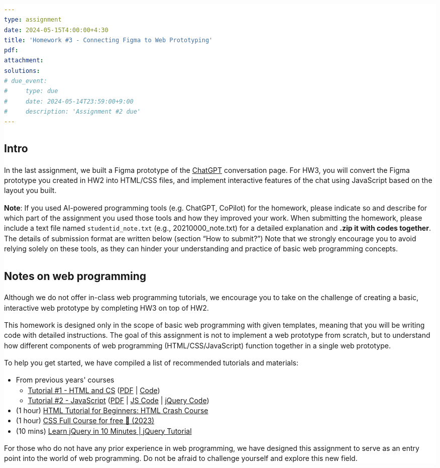 ```yaml
---
type: assignment
date: 2024-05-15T4:00:00+4:30
title: 'Homework #3 - Connecting Figma to Web Prototyping'
pdf:
attachment:
solutions:
# due_event: 
#     type: due
#     date: 2024-05-14T23:59:00+9:00
#     description: 'Assignment #2 due'
---
```


## Intro
In the last assignment, we built a Figma prototype of the [ChatGPT](https://chatgpt.com/?oai-dm=1) conversation page. For HW3, you will convert the Figma prototype you created in HW2 into HTML/CSS files, and implement interactive features of the chat using JavaScript based on the layout you built.  

**Note**: If you used AI-powered programming tools (e.g. ChatGPT, CoPilot) for the homework, please indicate so and describe for which part of the assignment you used those tools and how they improved your work. When submitting the homework, please include a text file named `studentid_note.txt` (e.g., 20210000_note.txt) for a detailed explanation and **.zip it with codes together**. The details of submission format are written below (section “How to submit?”) Note that we strongly encourage you to avoid relying solely on these tools, as they can hinder your understanding and practice of basic web programming concepts.

## Notes on web programming
Although we do not offer in-class web programming tutorials, we encourage you to take on the challenge of creating a basic, interactive web prototype by completing HW3 on top of HW2.

This homework is designed only in the scope of basic web programming with given templates, meaning that you will be writing code with detailed instructions. The goal of this assignment is not to implement a web prototype from scratch, but to understand how different components of web programming (HTML/CSS/JavaScript) function together in a single web prototype.

To help you get started, we have compiled a list of recommended tutorials and materials:

* From previous years' courses
  * [Tutorial #1 - HTML and CS](https://youtu.be/fimSP0ZU4O8) ([PDF](https://www.kixlab.org/courses/cs374-spring-2021/assets/tutorials/tutorial1.pdf) | [Code](https://www.kixlab.org/courses/cs374-spring-2021/assets/tutorials/tutorial1.pdf))
  * [Tutorial #2 - JavaScript](https://www.youtube.com/watch?v=SCpvAnAVF28&feature=youtu.be) ([PDF](https://www.kixlab.org/courses/cs374-spring-2021/assets/tutorials/tutorial2.pdf) | [JS Code](http://codepen.io/hgshin/pen/xqrgLg) | [jQuery Code](http://codepen.io/hgshin/pen/vxZgeR))
* (1 hour) [HTML Tutorial for Beginners: HTML Crash Course](https://www.youtube.com/watch?v=qz0aGYrrlhU)
* (1 hour) [CSS Full Course for free 🎨 (2023)](https://www.youtube.com/watch?v=wRNinF7YQqQ)
* (10 mins) [Learn jQuery in 10 Minutes | jQuery Tutorial](https://youtu.be/YprBzDEg7bc)

For those who do not have any prior experience in web programming, we have designed this assignment to serve as an entry point into the world of web programming. Do not be afraid to challenge yourself and explore this new field.
